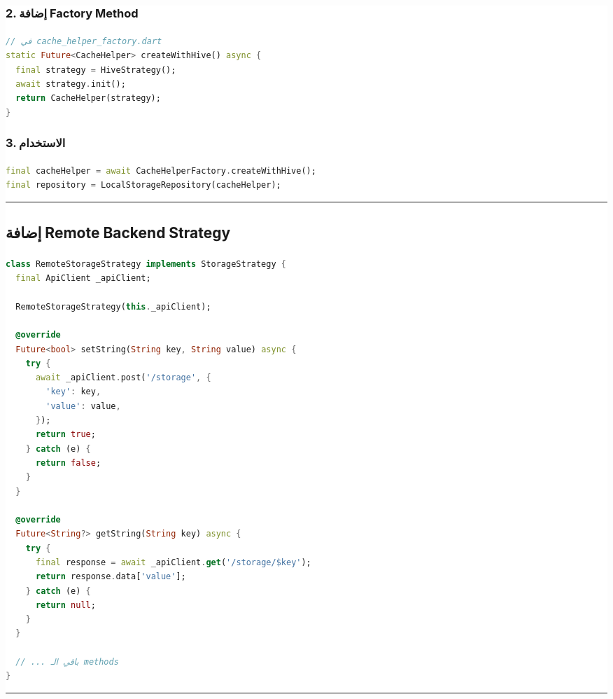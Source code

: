 ### 2. إضافة Factory Method

```dart
// في cache_helper_factory.dart
static Future<CacheHelper> createWithHive() async {
  final strategy = HiveStrategy();
  await strategy.init();
  return CacheHelper(strategy);
}
```

### 3. الاستخدام

```dart
final cacheHelper = await CacheHelperFactory.createWithHive();
final repository = LocalStorageRepository(cacheHelper);
```

---

## إضافة Remote Backend Strategy

```dart
class RemoteStorageStrategy implements StorageStrategy {
  final ApiClient _apiClient;

  RemoteStorageStrategy(this._apiClient);

  @override
  Future<bool> setString(String key, String value) async {
    try {
      await _apiClient.post('/storage', {
        'key': key,
        'value': value,
      });
      return true;
    } catch (e) {
      return false;
    }
  }

  @override
  Future<String?> getString(String key) async {
    try {
      final response = await _apiClient.get('/storage/$key');
      return response.data['value'];
    } catch (e) {
      return null;
    }
  }

  // ... باقي الـ methods
}
```

---